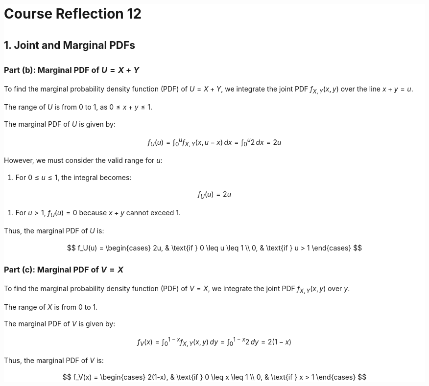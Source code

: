 # Course Reflection 12

## 1. Joint and Marginal PDFs

### Part (b): Marginal PDF of $U = X + Y$

To find the marginal probability density function (PDF) of $U = X + Y$, we integrate the joint PDF $f_{X,Y}(x,y)$ over the line $x + y = u$.

The range of $U$ is from 0 to 1, as $0 \leq x + y \leq 1$.

The marginal PDF of $U$ is given by:

$$
f_U(u) = \int_{0}^{u} f_{X,Y}(x, u-x) \, dx = \int_{0}^{u} 2 \, dx = 2u
$$

However, we must consider the valid range for $u$:

1. For $0 \leq u \leq 1$, the integral becomes:

$$
f_U(u) = 2u
$$

1. For $u > 1$, $f_U(u) = 0$ because $x + y$ cannot exceed 1.

Thus, the marginal PDF of $U$ is:

$$
f_U(u) = \begin{cases}
2u, & \text{if } 0 \leq u \leq 1 \\
0, & \text{if } u > 1
\end{cases}
$$

### Part (c): Marginal PDF of $V = X$

To find the marginal probability density function (PDF) of $V = X$, we integrate the joint PDF $f_{X,Y}(x,y)$ over $y$.

The range of $X$ is from 0 to 1.

The marginal PDF of $V$ is given by:

$$
f_V(x) = \int_{0}^{1-x} f_{X,Y}(x, y) \, dy = \int_{0}^{1-x} 2 \, dy = 2(1-x)
$$

Thus, the marginal PDF of $V$ is:

$$
f_V(x) = \begin{cases}
2(1-x), & \text{if } 0 \leq x \leq 1 \\
0, & \text{if } x > 1
\end{cases}
$$
